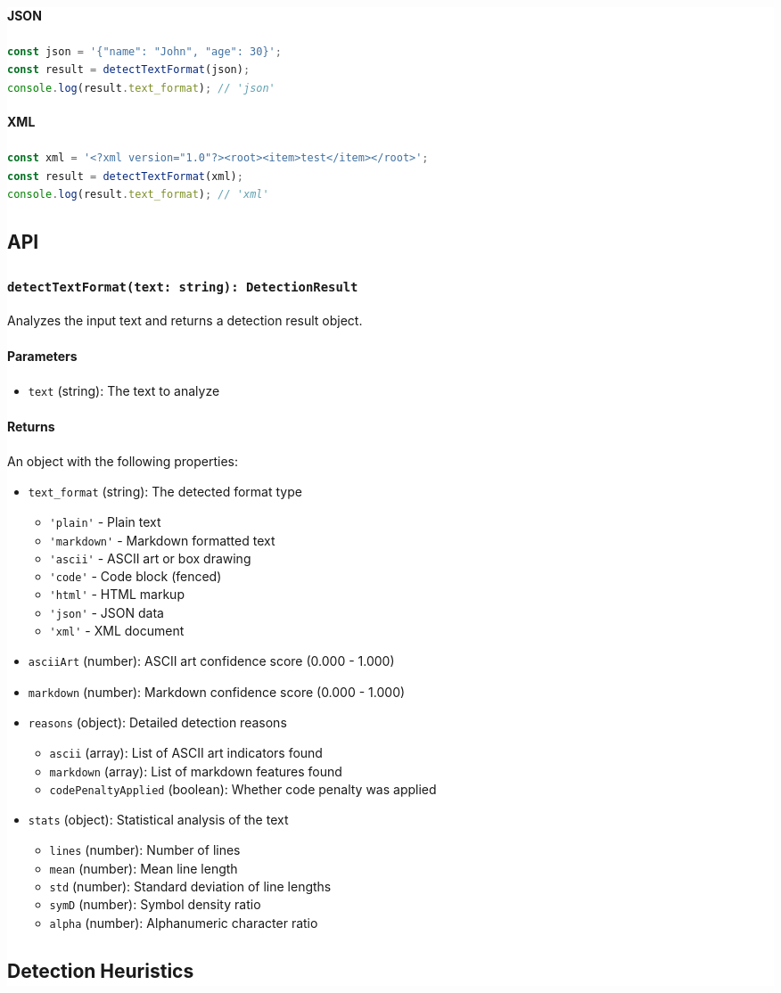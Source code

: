 #### JSON

```javascript
const json = '{"name": "John", "age": 30}';
const result = detectTextFormat(json);
console.log(result.text_format); // 'json'
```

#### XML

```javascript
const xml = '<?xml version="1.0"?><root><item>test</item></root>';
const result = detectTextFormat(xml);
console.log(result.text_format); // 'xml'
```

## API

### `detectTextFormat(text: string): DetectionResult`

Analyzes the input text and returns a detection result object.

#### Parameters

- `text` (string): The text to analyze

#### Returns

An object with the following properties:

- `text_format` (string): The detected format type
  - `'plain'` - Plain text
  - `'markdown'` - Markdown formatted text
  - `'ascii'` - ASCII art or box drawing
  - `'code'` - Code block (fenced)
  - `'html'` - HTML markup
  - `'json'` - JSON data
  - `'xml'` - XML document

- `asciiArt` (number): ASCII art confidence score (0.000 - 1.000)

- `markdown` (number): Markdown confidence score (0.000 - 1.000)

- `reasons` (object): Detailed detection reasons
  - `ascii` (array): List of ASCII art indicators found
  - `markdown` (array): List of markdown features found
  - `codePenaltyApplied` (boolean): Whether code penalty was applied

- `stats` (object): Statistical analysis of the text
  - `lines` (number): Number of lines
  - `mean` (number): Mean line length
  - `std` (number): Standard deviation of line lengths
  - `symD` (number): Symbol density ratio
  - `alpha` (number): Alphanumeric character ratio

## Detection Heuristics
